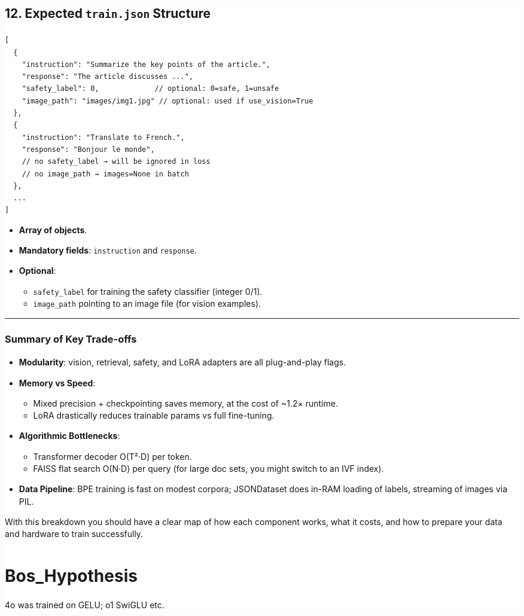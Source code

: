 ## 12. Expected `train.json` Structure

```jsonc
[
  {
    "instruction": "Summarize the key points of the article.",
    "response": "The article discusses ...",
    "safety_label": 0,             // optional: 0=safe, 1=unsafe
    "image_path": "images/img1.jpg" // optional: used if use_vision=True
  },
  {
    "instruction": "Translate to French.",
    "response": "Bonjour le monde",
    // no safety_label → will be ignored in loss
    // no image_path → images=None in batch
  },
  ...
]
```

* **Array of objects**.
* **Mandatory fields**: `instruction` and `response`.
* **Optional**:

  * `safety_label` for training the safety classifier (integer 0/1).
  * `image_path` pointing to an image file (for vision examples).

---

### Summary of Key Trade-offs

* **Modularity**: vision, retrieval, safety, and LoRA adapters are all plug-and-play flags.
* **Memory vs Speed**:

  * Mixed precision + checkpointing saves memory, at the cost of \~1.2× runtime.
  * LoRA drastically reduces trainable params vs full fine-tuning.
* **Algorithmic Bottlenecks**:

  * Transformer decoder O(T²·D) per token.
  * FAISS flat search O(N·D) per query (for large doc sets, you might switch to an IVF index).
* **Data Pipeline**: BPE training is fast on modest corpora; JSONDataset does in-RAM loading of labels, streaming of images via PIL.

With this breakdown you should have a clear map of how each component works, what it costs, and how to prepare your data and hardware to train successfully.
# Bos_Hypothesis
4o was trained on GELU; o1 SwiGLU etc.
